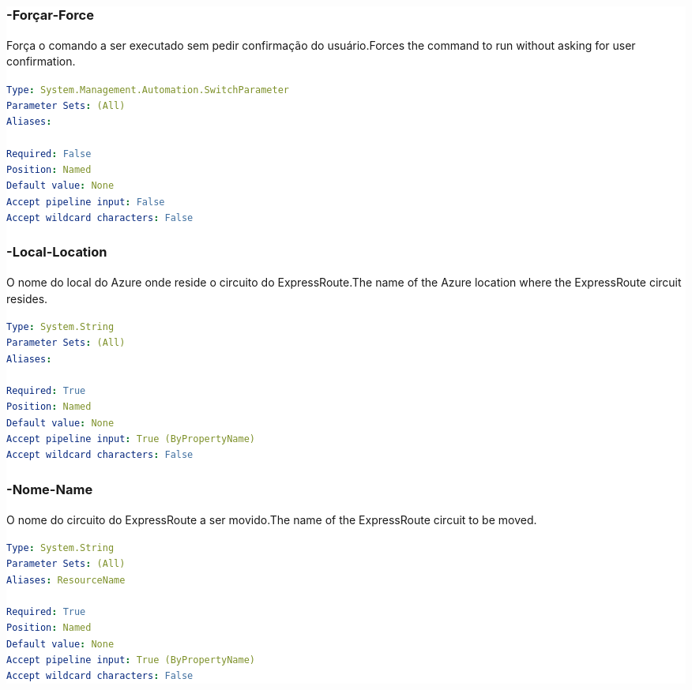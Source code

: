 ### <span data-ttu-id="7031e-117">-Forçar</span><span class="sxs-lookup"><span data-stu-id="7031e-117">-Force</span></span>
<span data-ttu-id="7031e-118">Força o comando a ser executado sem pedir confirmação do usuário.</span><span class="sxs-lookup"><span data-stu-id="7031e-118">Forces the command to run without asking for user confirmation.</span></span>

```yaml
Type: System.Management.Automation.SwitchParameter
Parameter Sets: (All)
Aliases:

Required: False
Position: Named
Default value: None
Accept pipeline input: False
Accept wildcard characters: False
```

### <span data-ttu-id="7031e-119">-Local</span><span class="sxs-lookup"><span data-stu-id="7031e-119">-Location</span></span>
<span data-ttu-id="7031e-120">O nome do local do Azure onde reside o circuito do ExpressRoute.</span><span class="sxs-lookup"><span data-stu-id="7031e-120">The name of the Azure location where the ExpressRoute circuit resides.</span></span>

```yaml
Type: System.String
Parameter Sets: (All)
Aliases:

Required: True
Position: Named
Default value: None
Accept pipeline input: True (ByPropertyName)
Accept wildcard characters: False
```

### <span data-ttu-id="7031e-121">-Nome</span><span class="sxs-lookup"><span data-stu-id="7031e-121">-Name</span></span>
<span data-ttu-id="7031e-122">O nome do circuito do ExpressRoute a ser movido.</span><span class="sxs-lookup"><span data-stu-id="7031e-122">The name of the ExpressRoute circuit to be moved.</span></span>

```yaml
Type: System.String
Parameter Sets: (All)
Aliases: ResourceName

Required: True
Position: Named
Default value: None
Accept pipeline input: True (ByPropertyName)
Accept wildcard characters: False
```
